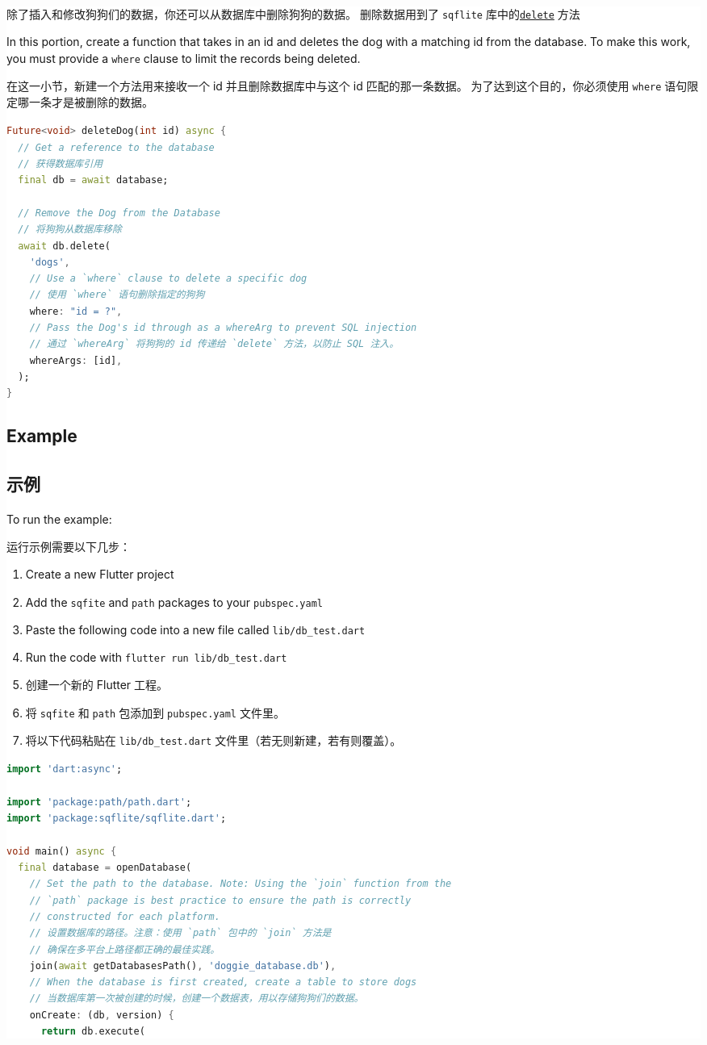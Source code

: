 除了插入和修改狗狗们的数据，你还可以从数据库中删除狗狗的数据。 删除数据用到了 `sqflite` 库中的[`delete`]({{site.pub-api}}/sqflite/latest/sqlite_api/DatabaseExecutor/delete.html)
方法

In this portion, create a function that takes in an id and deletes the dog with
a matching id from the database. To make this work, you must provide a `where`
clause to limit the records being deleted.

在这一小节，新建一个方法用来接收一个 id 并且删除数据库中与这个 id 匹配的那一条数据。
为了达到这个目的，你必须使用 `where` 语句限定哪一条才是被删除的数据。


```dart
Future<void> deleteDog(int id) async {
  // Get a reference to the database
  // 获得数据库引用
  final db = await database;

  // Remove the Dog from the Database
  // 将狗狗从数据库移除
  await db.delete(
    'dogs',
    // Use a `where` clause to delete a specific dog
    // 使用 `where` 语句删除指定的狗狗
    where: "id = ?",
    // Pass the Dog's id through as a whereArg to prevent SQL injection
    // 通过 `whereArg` 将狗狗的 id 传递给 `delete` 方法，以防止 SQL 注入。
    whereArgs: [id],
  );
}
```

## Example

## 示例

To run the example:

运行示例需要以下几步：

  1. Create a new Flutter project
  2. Add the `sqfite` and `path` packages to your `pubspec.yaml`
  3. Paste the following code into a new file called `lib/db_test.dart`
  4. Run the code with `flutter run lib/db_test.dart`
  
  5. 创建一个新的 Flutter 工程。
  6. 将 `sqfite` 和 `path` 包添加到 `pubspec.yaml` 文件里。
  7. 将以下代码粘贴在 `lib/db_test.dart` 文件里（若无则新建，若有则覆盖）。

```dart
import 'dart:async';

import 'package:path/path.dart';
import 'package:sqflite/sqflite.dart';

void main() async {
  final database = openDatabase(
    // Set the path to the database. Note: Using the `join` function from the
    // `path` package is best practice to ensure the path is correctly
    // constructed for each platform.
    // 设置数据库的路径。注意：使用 `path` 包中的 `join` 方法是
    // 确保在多平台上路径都正确的最佳实践。
    join(await getDatabasesPath(), 'doggie_database.db'),
    // When the database is first created, create a table to store dogs
    // 当数据库第一次被创建的时候，创建一个数据表，用以存储狗狗们的数据。
    onCreate: (db, version) {
      return db.execute(
```